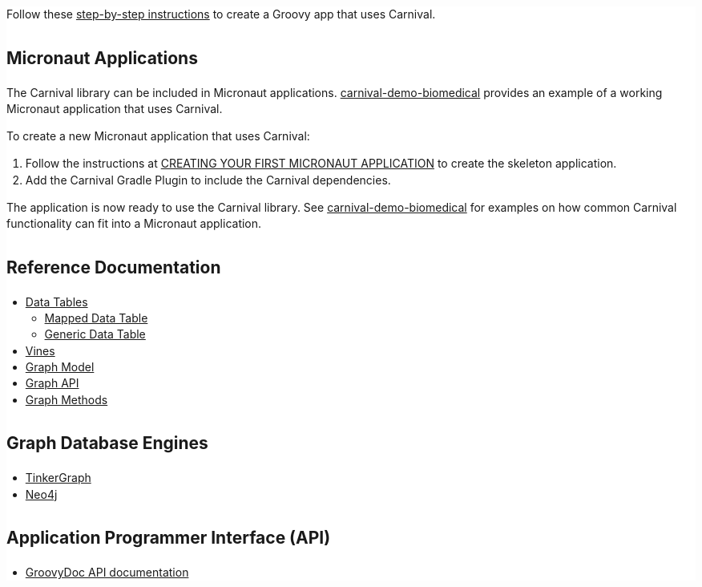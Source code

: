 
Follow these [step-by-step instructions](app-dev-gradle-groovy.md) to create a Groovy app that uses Carnival.

## <a name="micronaut-app-development"></a>Micronaut Applications
The Carnival library can be included in Micronaut applications.  [carnival-demo-biomedical](https://github.com/carnival-data/carnival-demo-biomedical) provides an example of a working Micronaut application that uses Carnival.

To create a new Micronaut application that uses Carnival:

1. Follow the instructions at [CREATING YOUR FIRST MICRONAUT APPLICATION](https://guides.micronaut.io/latest/creating-your-first-micronaut-app-gradle-groovy.html) to create the skeleton application.
2. Add the Carnival Gradle Plugin to include the Carnival dependencies.

The application is now ready to use the Carnival library.  See [carnival-demo-biomedical](https://github.com/carnival-data/carnival-demo-biomedical) for examples on how common Carnival functionality can fit into a Micronaut application.


    
## <a name="reference-docs"></a>Reference Documentation
    
- [Data Tables](data-tables.md)
  - [Mapped Data Table](mapped-data-table.md)
  - [Generic Data Table](generic-data-table.md)
- [Vines](vines.md)
- [Graph Model](graph-model.md)
- [Graph API](graph-api.md)
- [Graph Methods](graph-method.md)

## Graph Database Engines
- [TinkerGraph](https://tinkerpop.apache.org/docs/current/reference/#tinkergraph-gremlin)
- [Neo4j](neo4j.md)

## <a name="api"></a> Application Programmer Interface (API)
- [GroovyDoc API documentation](https://carnival-data.github.io/carnival/groovydoc/index.html)
